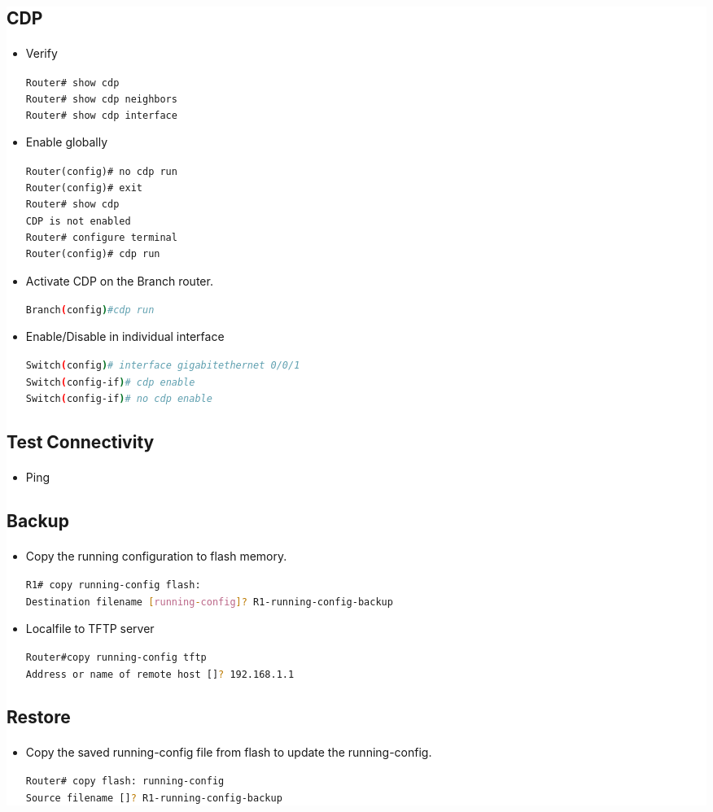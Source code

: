 ## CDP
* Verify
    ```bash
    Router# show cdp
    Router# show cdp neighbors
    Router# show cdp interface
    ```
* Enable globally
    ```
    Router(config)# no cdp run
    Router(config)# exit
    Router# show cdp
    CDP is not enabled
    Router# configure terminal
    Router(config)# cdp run
    ```
* Activate CDP on the Branch router.
    ```bash
    Branch(config)#cdp run
    ```
* Enable/Disable in individual interface
    ```bash
    Switch(config)# interface gigabitethernet 0/0/1
    Switch(config-if)# cdp enable
    Switch(config-if)# no cdp enable
    ```

## Test Connectivity
* Ping 

## Backup 
* Copy the running configuration to flash memory.
    ```bash
    R1# copy running-config flash:
    Destination filename [running-config]? R1-running-config-backup
    ```

* Localfile to TFTP server
    ```bash
    Router#copy running-config tftp
    Address or name of remote host []? 192.168.1.1
    ```
## Restore
* Copy the saved running-config file from flash to update the running-config.
    ```bash
    Router# copy flash: running-config
    Source filename []? R1-running-config-backup
    ```